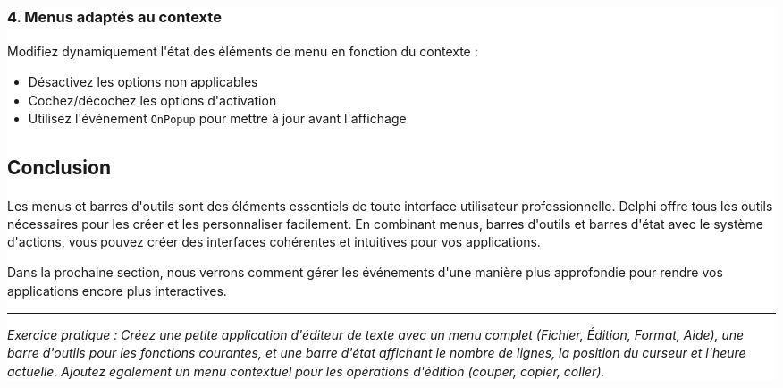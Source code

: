 ### 4. Menus adaptés au contexte

Modifiez dynamiquement l'état des éléments de menu en fonction du contexte :
- Désactivez les options non applicables
- Cochez/décochez les options d'activation
- Utilisez l'événement `OnPopup` pour mettre à jour avant l'affichage

## Conclusion

Les menus et barres d'outils sont des éléments essentiels de toute interface utilisateur professionnelle. Delphi offre tous les outils nécessaires pour les créer et les personnaliser facilement. En combinant menus, barres d'outils et barres d'état avec le système d'actions, vous pouvez créer des interfaces cohérentes et intuitives pour vos applications.

Dans la prochaine section, nous verrons comment gérer les événements d'une manière plus approfondie pour rendre vos applications encore plus interactives.

---

*Exercice pratique : Créez une petite application d'éditeur de texte avec un menu complet (Fichier, Édition, Format, Aide), une barre d'outils pour les fonctions courantes, et une barre d'état affichant le nombre de lignes, la position du curseur et l'heure actuelle. Ajoutez également un menu contextuel pour les opérations d'édition (couper, copier, coller).*
